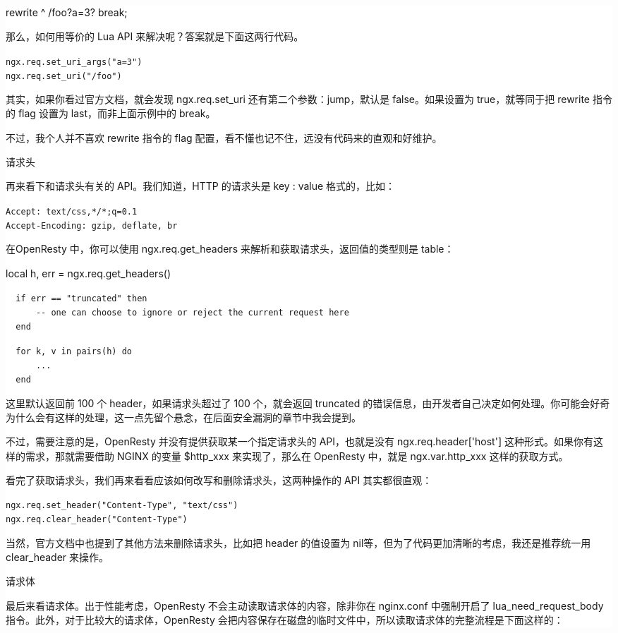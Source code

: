  rewrite ^ /foo?a=3? break;


那么，如何用等价的 Lua API 来解决呢？答案就是下面这两行代码。

```text
ngx.req.set_uri_args("a=3")
ngx.req.set_uri("/foo")
```


其实，如果你看过官方文档，就会发现 ngx.req.set_uri 还有第二个参数：jump，默认是 false。如果设置为 true，就等同于把 rewrite 指令的 flag 设置为 last，而非上面示例中的 break。

不过，我个人并不喜欢 rewrite 指令的 flag 配置，看不懂也记不住，远没有代码来的直观和好维护。

请求头

再来看下和请求头有关的 API。我们知道，HTTP 的请求头是 key : value 格式的，比如：

```text
Accept: text/css,*/*;q=0.1
Accept-Encoding: gzip, deflate, br
```


在OpenResty 中，你可以使用 ngx.req.get_headers 来解析和获取请求头，返回值的类型则是 table：

local h, err = ngx.req.get_headers()

```text
  if err == "truncated" then
      -- one can choose to ignore or reject the current request here
  end
```

```text
  for k, v in pairs(h) do
      ...
  end
```


这里默认返回前 100 个 header，如果请求头超过了 100 个，就会返回 truncated 的错误信息，由开发者自己决定如何处理。你可能会好奇为什么会有这样的处理，这一点先留个悬念，在后面安全漏洞的章节中我会提到。

不过，需要注意的是，OpenResty 并没有提供获取某一个指定请求头的 API，也就是没有 ngx.req.header['host'] 这种形式。如果你有这样的需求，那就需要借助 NGINX 的变量 $http_xxx 来实现了，那么在 OpenResty 中，就是 ngx.var.http_xxx 这样的获取方式。

看完了获取请求头，我们再来看看应该如何改写和删除请求头，这两种操作的 API 其实都很直观：

```text
ngx.req.set_header("Content-Type", "text/css")
ngx.req.clear_header("Content-Type")
```


当然，官方文档中也提到了其他方法来删除请求头，比如把 header 的值设置为 nil等，但为了代码更加清晰的考虑，我还是推荐统一用 clear_header 来操作。

请求体

最后来看请求体。出于性能考虑，OpenResty 不会主动读取请求体的内容，除非你在 nginx.conf 中强制开启了 lua_need_request_body 指令。此外，对于比较大的请求体，OpenResty 会把内容保存在磁盘的临时文件中，所以读取请求体的完整流程是下面这样的：
